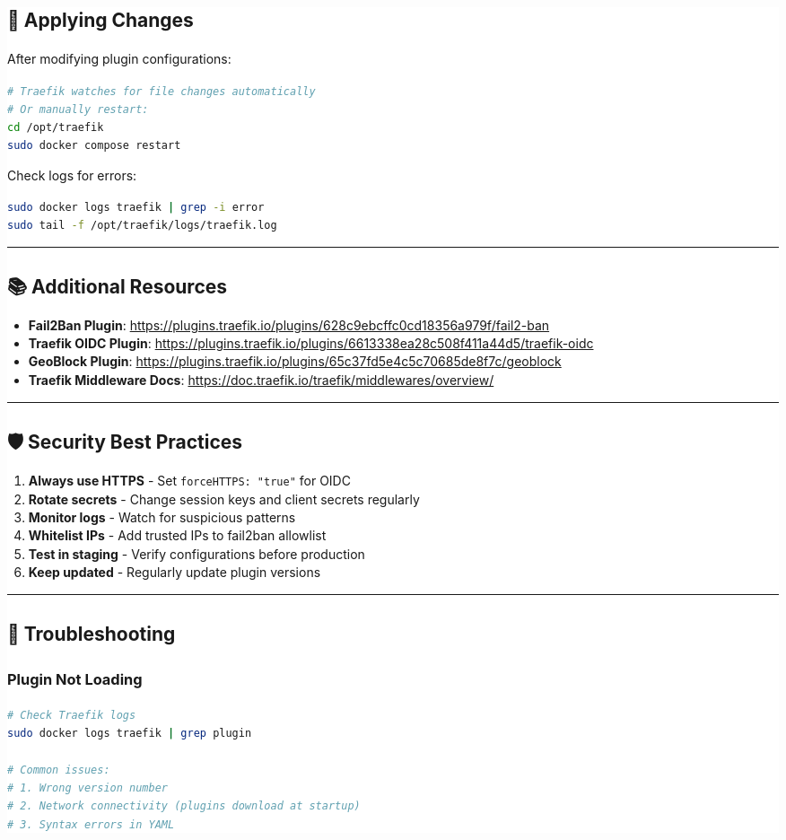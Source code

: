 
## 🔄 Applying Changes

After modifying plugin configurations:

```bash
# Traefik watches for file changes automatically
# Or manually restart:
cd /opt/traefik
sudo docker compose restart
```

Check logs for errors:

```bash
sudo docker logs traefik | grep -i error
sudo tail -f /opt/traefik/logs/traefik.log
```

---

## 📚 Additional Resources

- **Fail2Ban Plugin**: https://plugins.traefik.io/plugins/628c9ebcffc0cd18356a979f/fail2-ban
- **Traefik OIDC Plugin**: https://plugins.traefik.io/plugins/6613338ea28c508f411a44d5/traefik-oidc
- **GeoBlock Plugin**: https://plugins.traefik.io/plugins/65c37fd5e4c5c70685de8f7c/geoblock
- **Traefik Middleware Docs**: https://doc.traefik.io/traefik/middlewares/overview/

---

## 🛡️ Security Best Practices

1. **Always use HTTPS** - Set `forceHTTPS: "true"` for OIDC
2. **Rotate secrets** - Change session keys and client secrets regularly
3. **Monitor logs** - Watch for suspicious patterns
4. **Whitelist IPs** - Add trusted IPs to fail2ban allowlist
5. **Test in staging** - Verify configurations before production
6. **Keep updated** - Regularly update plugin versions

---

## 🐛 Troubleshooting

### Plugin Not Loading

```bash
# Check Traefik logs
sudo docker logs traefik | grep plugin

# Common issues:
# 1. Wrong version number
# 2. Network connectivity (plugins download at startup)
# 3. Syntax errors in YAML
```
